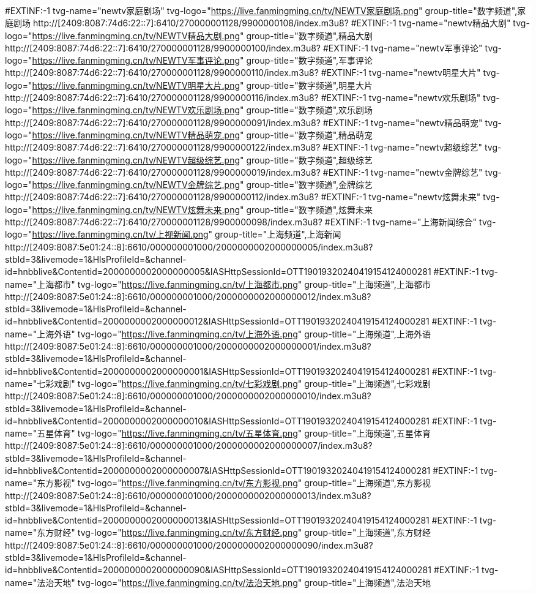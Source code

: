 #EXTINF:-1 tvg-name="newtv家庭剧场" tvg-logo="https://live.fanmingming.cn/tv/NEWTV家庭剧场.png" group-title="数字频道",家庭剧场
http://[2409:8087:74d6:22::7]:6410/270000001128/9900000108/index.m3u8?
#EXTINF:-1 tvg-name="newtv精品大剧" tvg-logo="https://live.fanmingming.cn/tv/NEWTV精品大剧.png" group-title="数字频道",精品大剧
http://[2409:8087:74d6:22::7]:6410/270000001128/9900000100/index.m3u8?
#EXTINF:-1 tvg-name="newtv军事评论" tvg-logo="https://live.fanmingming.cn/tv/NEWTV军事评论.png" group-title="数字频道",军事评论
http://[2409:8087:74d6:22::7]:6410/270000001128/9900000110/index.m3u8?
#EXTINF:-1 tvg-name="newtv明星大片" tvg-logo="https://live.fanmingming.cn/tv/NEWTV明星大片.png" group-title="数字频道",明星大片
http://[2409:8087:74d6:22::7]:6410/270000001128/9900000116/index.m3u8?
#EXTINF:-1 tvg-name="newtv欢乐剧场" tvg-logo="https://live.fanmingming.cn/tv/NEWTV欢乐剧场.png" group-title="数字频道",欢乐剧场
http://[2409:8087:74d6:22::7]:6410/270000001128/9900000091/index.m3u8?
#EXTINF:-1 tvg-name="newtv精品萌宠" tvg-logo="https://live.fanmingming.cn/tv/NEWTV精品萌宠.png" group-title="数字频道",精品萌宠
http://[2409:8087:74d6:22::7]:6410/270000001128/9900000122/index.m3u8?
#EXTINF:-1 tvg-name="newtv超级综艺" tvg-logo="https://live.fanmingming.cn/tv/NEWTV超级综艺.png" group-title="数字频道",超级综艺
http://[2409:8087:74d6:22::7]:6410/270000001128/9900000019/index.m3u8?
#EXTINF:-1 tvg-name="newtv金牌综艺" tvg-logo="https://live.fanmingming.cn/tv/NEWTV金牌综艺.png" group-title="数字频道",金牌综艺
http://[2409:8087:74d6:22::7]:6410/270000001128/9900000112/index.m3u8?
#EXTINF:-1 tvg-name="newtv炫舞未来" tvg-logo="https://live.fanmingming.cn/tv/NEWTV炫舞未来.png" group-title="数字频道",炫舞未来
http://[2409:8087:74d6:22::7]:6410/270000001128/9900000098/index.m3u8?
#EXTINF:-1 tvg-name="上海新闻综合" tvg-logo="https://live.fanmingming.cn/tv/上视新闻.png" group-title="上海频道",上海新闻
http://[2409:8087:5e01:24::8]:6610/000000001000/2000000002000000005/index.m3u8?stbId=3&livemode=1&HlsProfileId=&channel-id=hnbblive&Contentid=2000000002000000005&IASHttpSessionId=OTT19019320240419154124000281
#EXTINF:-1 tvg-name="上海都市" tvg-logo="https://live.fanmingming.cn/tv/上海都市.png" group-title="上海频道",上海都市
http://[2409:8087:5e01:24::8]:6610/000000001000/2000000002000000012/index.m3u8?stbId=3&livemode=1&HlsProfileId=&channel-id=hnbblive&Contentid=2000000002000000012&IASHttpSessionId=OTT19019320240419154124000281
#EXTINF:-1 tvg-name="上海外语" tvg-logo="https://live.fanmingming.cn/tv/上海外语.png" group-title="上海频道",上海外语
http://[2409:8087:5e01:24::8]:6610/000000001000/2000000002000000001/index.m3u8?stbId=3&livemode=1&HlsProfileId=&channel-id=hnbblive&Contentid=2000000002000000001&IASHttpSessionId=OTT19019320240419154124000281
#EXTINF:-1 tvg-name="七彩戏剧" tvg-logo="https://live.fanmingming.cn/tv/七彩戏剧.png" group-title="上海频道",七彩戏剧
http://[2409:8087:5e01:24::8]:6610/000000001000/2000000002000000010/index.m3u8?stbId=3&livemode=1&HlsProfileId=&channel-id=hnbblive&Contentid=2000000002000000010&IASHttpSessionId=OTT19019320240419154124000281
#EXTINF:-1 tvg-name="五星体育" tvg-logo="https://live.fanmingming.cn/tv/五星体育.png" group-title="上海频道",五星体育
http://[2409:8087:5e01:24::8]:6610/000000001000/2000000002000000007/index.m3u8?stbId=3&livemode=1&HlsProfileId=&channel-id=hnbblive&Contentid=2000000002000000007&IASHttpSessionId=OTT19019320240419154124000281
#EXTINF:-1 tvg-name="东方影视" tvg-logo="https://live.fanmingming.cn/tv/东方影视.png" group-title="上海频道",东方影视
http://[2409:8087:5e01:24::8]:6610/000000001000/2000000002000000013/index.m3u8?stbId=3&livemode=1&HlsProfileId=&channel-id=hnbblive&Contentid=2000000002000000013&IASHttpSessionId=OTT19019320240419154124000281
#EXTINF:-1 tvg-name="东方财经" tvg-logo="https://live.fanmingming.cn/tv/东方财经.png" group-title="上海频道",东方财经
http://[2409:8087:5e01:24::8]:6610/000000001000/2000000002000000090/index.m3u8?stbId=3&livemode=1&HlsProfileId=&channel-id=hnbblive&Contentid=2000000002000000090&IASHttpSessionId=OTT19019320240419154124000281
#EXTINF:-1 tvg-name="法治天地" tvg-logo="https://live.fanmingming.cn/tv/法治天地.png" group-title="上海频道",法治天地